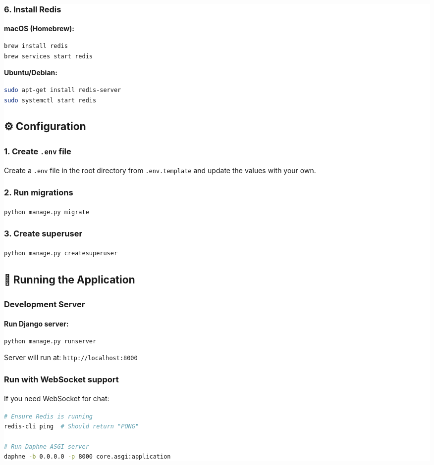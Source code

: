 ### 6. Install Redis

**macOS (Homebrew):**
```bash
brew install redis
brew services start redis
```

**Ubuntu/Debian:**
```bash
sudo apt-get install redis-server
sudo systemctl start redis
```

## ⚙️ Configuration

### 1. Create `.env` file

Create a `.env` file in the root directory from `.env.template` and update the values with your own.

### 2. Run migrations

```bash
python manage.py migrate
```

### 3. Create superuser

```bash
python manage.py createsuperuser
```

## 🏃 Running the Application

### Development Server

**Run Django server:**
```bash
python manage.py runserver
```

Server will run at: `http://localhost:8000`

### Run with WebSocket support

If you need WebSocket for chat:

```bash
# Ensure Redis is running
redis-cli ping  # Should return "PONG"

# Run Daphne ASGI server
daphne -b 0.0.0.0 -p 8000 core.asgi:application
```
